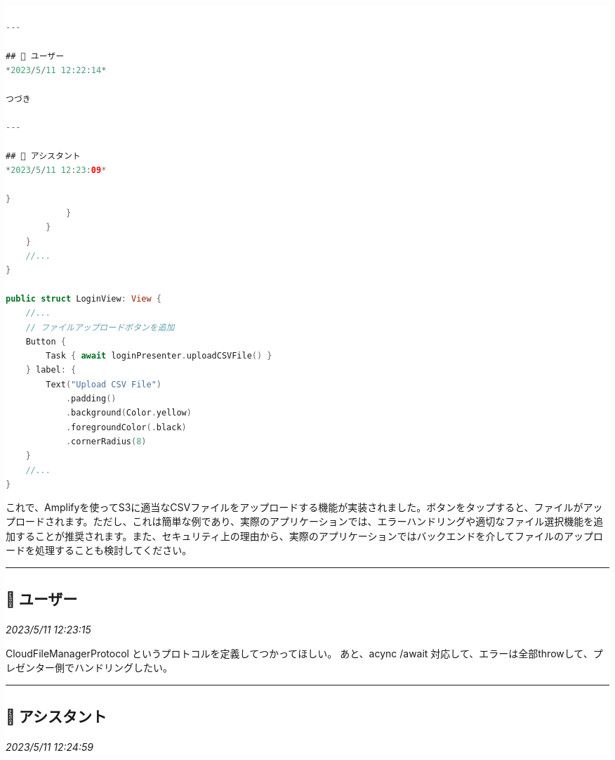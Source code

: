 ```swift

---

## 👤 ユーザー
*2023/5/11 12:22:14*

つづき

---

## 🤖 アシスタント
*2023/5/11 12:23:09*

}
            }
        }
    }
    //...
}

public struct LoginView: View {
    //...
    // ファイルアップロードボタンを追加
    Button {
        Task { await loginPresenter.uploadCSVFile() }
    } label: {
        Text("Upload CSV File")
            .padding()
            .background(Color.yellow)
            .foregroundColor(.black)
            .cornerRadius(8)
    }
    //...
}
```

これで、Amplifyを使ってS3に適当なCSVファイルをアップロードする機能が実装されました。ボタンをタップすると、ファイルがアップロードされます。ただし、これは簡単な例であり、実際のアプリケーションでは、エラーハンドリングや適切なファイル選択機能を追加することが推奨されます。また、セキュリティ上の理由から、実際のアプリケーションではバックエンドを介してファイルのアップロードを処理することも検討してください。

---

## 👤 ユーザー
*2023/5/11 12:23:15*

CloudFileManagerProtocol というプロトコルを定義してつかってほしい。
あと、acync /await 対応して、エラーは全部throwして、プレゼンター側でハンドリングしたい。

---

## 🤖 アシスタント
*2023/5/11 12:24:59*
